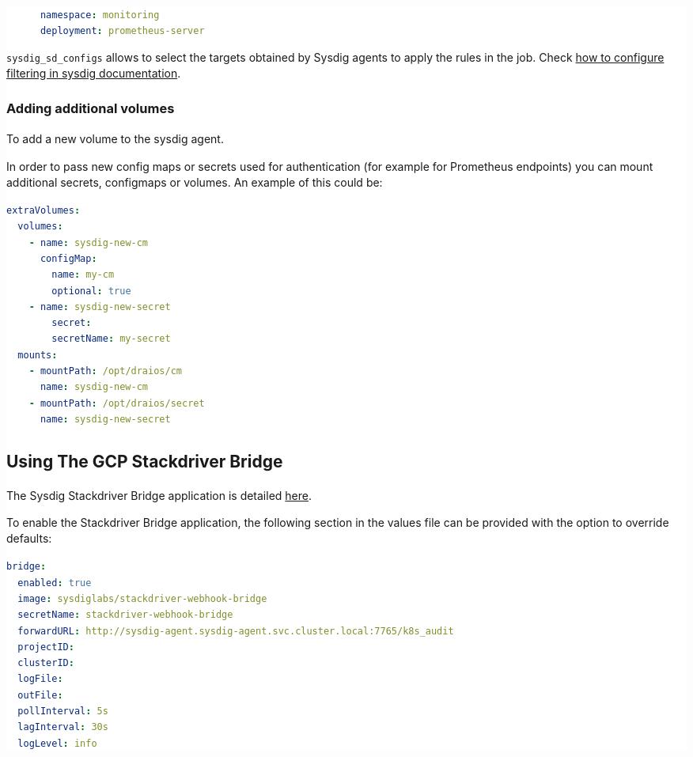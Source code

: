 ```yaml
      namespace: monitoring
      deployment: prometheus-server
```
`sysdig_sd_configs` allows to select the targets obtained by Sysdig agents to apply the rules in the job. Check [how to configure filtering in sysdig documentation](https://docs.sysdig.com/en/filtering-prometheus-metrics.html).


### Adding additional volumes

To add a new volume to the sysdig agent.

In order to pass new config maps or secrets used for authentication (for example for Prometheus endpoints) you can mount additional secrets, configmaps or volumes. An example of this could be:

```yaml
extraVolumes:
  volumes:
    - name: sysdig-new-cm
      configMap:
        name: my-cm
        optional: true
    - name: sysdig-new-secret
        secret:
        secretName: my-secret
  mounts:
    - mountPath: /opt/draios/cm
      name: sysdig-new-cm
    - mountPath: /opt/draios/secret
      name: sysdig-new-secret
```

## Using The GCP Stackdriver Bridge

The Sysdig Stackdriver Bridge application is detailed [here](https://docs.sysdig.com/en/kubernetes-audit-logging.html#UUID-f62c275e-389a-317f-2079-2c61d1f282a7_UUID-ded20060-405c-1f5f-4b3f-c18d20b5668d).

To enable the Stackdriver Bridge application, the following section in the values file can be provided with the option to override defaults:

```yaml
bridge:
  enabled: true
  image: sysdiglabs/stackdriver-webhook-bridge
  secretName: stackdriver-webhook-bridge
  forwardURL: http://sysdig-agent.sysdig-agent.svc.cluster.local:7765/k8s_audit
  projectID:
  clusterID:
  logFile:
  outFile:
  pollInterval: 5s
  lagInterval: 30s
  logLevel: info
```

